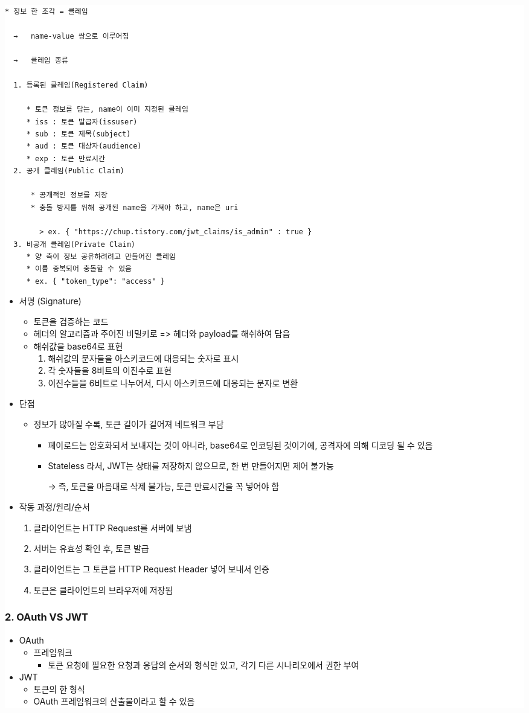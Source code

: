     * 정보 한 조각 = 클레임

      →   name-value 쌍으로 이루어짐

      →   클레임 종류

      1. 등록된 클레임(Registered Claim)
      
         * 토큰 정보를 담는, name이 이미 지정된 클레임
         * iss : 토큰 발급자(issuser)
         * sub : 토큰 제목(subject)
         * aud : 토큰 대상자(audience)
         * exp : 토큰 만료시간
      2. 공개 클레임(Public Claim)
      
          * 공개적인 정보를 저장
          * 충돌 방지를 위해 공개된 name을 가져야 하고, name은 uri 
            
            > ex. { "https://chup.tistory.com/jwt_claims/is_admin" : true }
      3. 비공개 클레임(Private Claim)
         * 양 측이 정보 공유하려려고 만들어진 클레임
         * 이름 중복되어 충돌할 수 있음
         * ex. { "token_type": "access" }

  * 서명 (Signature)

    * 토큰을 검증하는 코드
    * 헤더의 알고리즘과 주어진 비밀키로 => 헤더와 payload를 해쉬하여 담음
    * 해쉬값을 base64로 표현 
      1. 해쉬값의 문자들을 아스키코드에 대응되는 숫자로 표시
      2. 각 숫자들을 8비트의 이진수로 표현
      3. 이진수들을 6비트로 나누어서, 다시 아스키코드에 대응되는 문자로 변환

* 단점

  * 정보가 많아질 수록, 토큰 길이가 길어져 네트워크 부담

    * 페이로드는 암호화되서 보내지는 것이 아니라, base64로 인코딩된 것이기에, 공격자에 의해 디코딩 될 수 있음

    * Stateless 라서, JWT는 상태를 저장하지 않으므로, 한 번 만들어지면 제어 불가능

      →   즉, 토큰을 마음대로 삭제 불가능, 토큰 만료시간을 꼭 넣어야 함

* 작동 과정/원리/순서

  1. 클라이언트는 HTTP Request를 서버에 보냄

  2. 서버는 유효성 확인 후, 토큰 발급
    3. 클라이언트는 그 토큰을 HTTP Request Header 넣어 보내서 인증
  4. 토큰은 클라이언트의 브라우저에 저장됨



### 2. OAuth VS JWT

* OAuth
  * 프레임워크
    * 토큰 요청에 필요한 요청과 응답의 순서와 형식만 있고, 각기 다른 시나리오에서 권한 부여
* JWT
  * 토큰의 한 형식
  * OAuth 프레임워크의 산출물이라고 할 수 있음